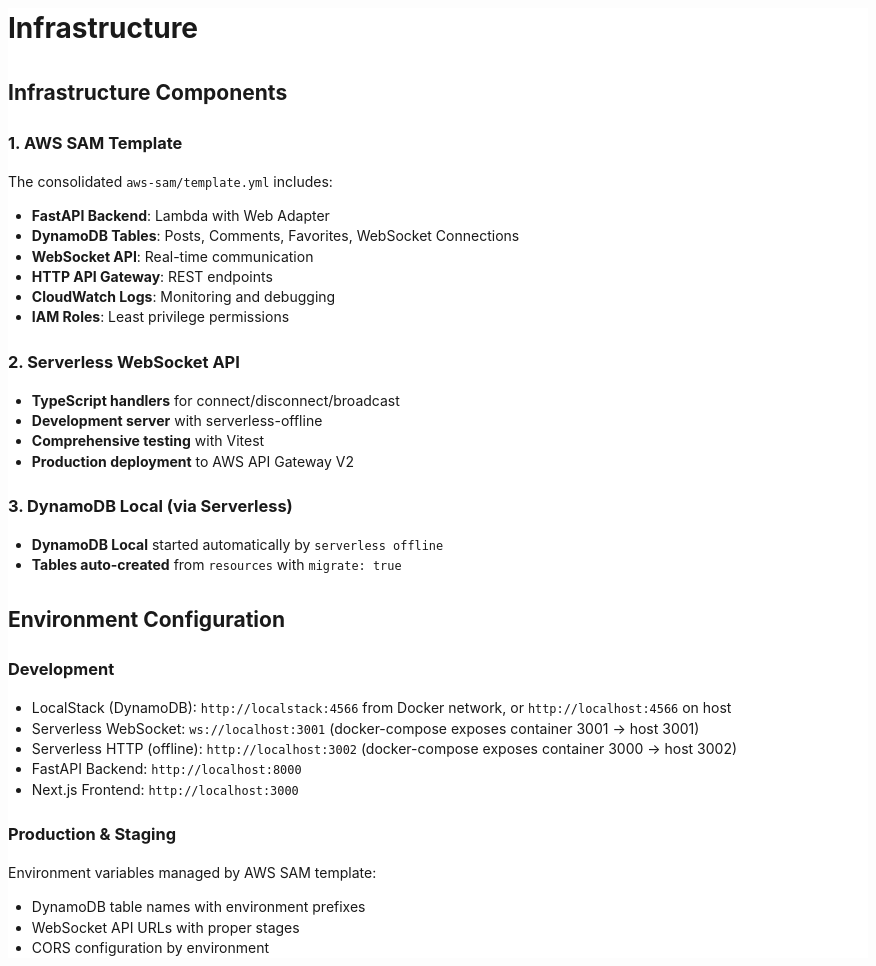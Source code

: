 
# Infrastructure

## Infrastructure Components

### 1. AWS SAM Template
The consolidated `aws-sam/template.yml` includes:

- **FastAPI Backend**: Lambda with Web Adapter
- **DynamoDB Tables**: Posts, Comments, Favorites, WebSocket Connections
- **WebSocket API**: Real-time communication
- **HTTP API Gateway**: REST endpoints
- **CloudWatch Logs**: Monitoring and debugging
- **IAM Roles**: Least privilege permissions

### 2. Serverless WebSocket API
- **TypeScript handlers** for connect/disconnect/broadcast
- **Development server** with serverless-offline
- **Comprehensive testing** with Vitest
- **Production deployment** to AWS API Gateway V2

### 3. DynamoDB Local (via Serverless)
- **DynamoDB Local** started automatically by `serverless offline`
- **Tables auto-created** from `resources` with `migrate: true`

## Environment Configuration

### Development
- LocalStack (DynamoDB): `http://localstack:4566` from Docker network, or `http://localhost:4566` on host
- Serverless WebSocket: `ws://localhost:3001` (docker-compose exposes container 3001 → host 3001)
- Serverless HTTP (offline): `http://localhost:3002` (docker-compose exposes container 3000 → host 3002)
- FastAPI Backend: `http://localhost:8000`
- Next.js Frontend: `http://localhost:3000`

### Production & Staging
Environment variables managed by AWS SAM template:
- DynamoDB table names with environment prefixes
- WebSocket API URLs with proper stages
- CORS configuration by environment
